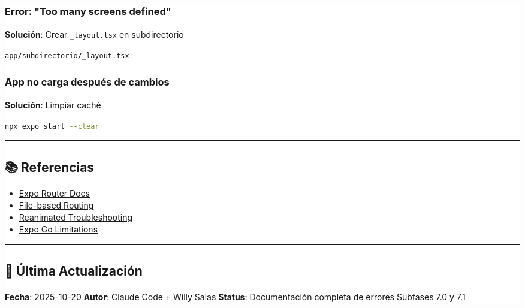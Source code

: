 ### Error: "Too many screens defined"
**Solución**: Crear `_layout.tsx` en subdirectorio
```
app/subdirectorio/_layout.tsx
```

### App no carga después de cambios
**Solución**: Limpiar caché
```bash
npx expo start --clear
```

---

## 📚 Referencias

- [Expo Router Docs](https://docs.expo.dev/router/introduction/)
- [File-based Routing](https://docs.expo.dev/router/create-pages/)
- [Reanimated Troubleshooting](https://docs.swmansion.com/react-native-reanimated/docs/guides/troubleshooting)
- [Expo Go Limitations](https://docs.expo.dev/workflow/expo-go/)

---

## 🔄 Última Actualización

**Fecha**: 2025-10-20
**Autor**: Claude Code + Willy Salas
**Status**: Documentación completa de errores Subfases 7.0 y 7.1
